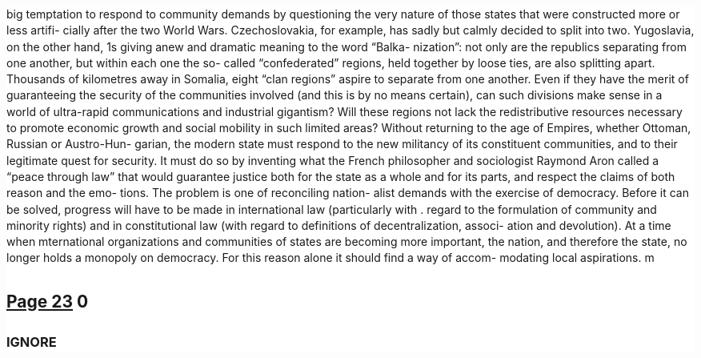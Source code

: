 big temptation to respond to community 
demands by questioning the very nature of those 
states that were constructed more or less artifi- 
cially after the two World Wars. Czechoslovakia, 
for example, has sadly but calmly decided to split 
into two. Yugoslavia, on the other hand, 1s giving 
anew and dramatic meaning to the word “Balka- 
nization”: not only are the republics separating 
from one another, but within each one the so- 
called “confederated” regions, held together by 
loose ties, are also splitting apart. Thousands of 
kilometres away in Somalia, eight “clan regions” 
aspire to separate from one another. 
Even if they have the merit of guaranteeing the 
security of the communities involved (and this is 
by no means certain), can such divisions make 
sense in a world of ultra-rapid communications 
and industrial gigantism? Will these regions not 
lack the redistributive resources necessary to 
promote economic growth and social mobility in 
such limited areas? 
Without returning to the age of Empires, 
whether Ottoman, Russian or Austro-Hun- 
garian, the modern state must respond to the 
new militancy of its constituent communities, 
and to their legitimate quest for security. It must 
do so by inventing what the French philosopher 
and sociologist Raymond Aron called a “peace 
through law” that would guarantee justice both 
for the state as a whole and for its parts, and 
respect the claims of both reason and the emo- 
tions. The problem is one of reconciling nation- 
alist demands with the exercise of democracy. 
Before it can be solved, progress will have to be 
made in international law (particularly with . 
regard to the formulation of community and 
minority rights) and in constitutional law (with 
regard to definitions of decentralization, associ- 
ation and devolution). 
At a time when mternational organizations 
and communities of states are becoming more 
important, the nation, and therefore the state, 
no longer holds a monopoly on democracy. For 
this reason alone it should find a way of accom- 
modating local aspirations. m

## [Page 23](094420engo.pdf#page=23) 0

### IGNORE

    